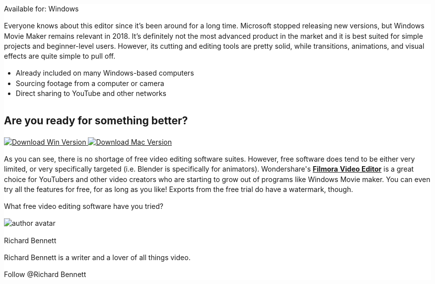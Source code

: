 Available for: Windows

Everyone knows about this editor since it’s been around for a long time. Microsoft stopped releasing new versions, but Windows Movie Maker remains relevant in 2018\. It’s definitely not the most advanced product in the market and it is best suited for simple projects and beginner-level users. However, its cutting and editing tools are pretty solid, while transitions, animations, and visual effects are quite simple to pull off.

* Already included on many Windows-based computers
* Sourcing footage from a computer or camera
* Direct sharing to YouTube and other networks

## Are you ready for something better?

[![Download Win Version](https://images.wondershare.com/filmora/guide/download-btn-win.jpg) ](https://tools.techidaily.com/wondershare/filmora/download/) [![Download Mac Version](https://images.wondershare.com/filmora/guide/download-btn-mac.jpg) ](https://tools.techidaily.com/wondershare/filmora/download/)

As you can see, there is no shortage of free video editing software suites. However, free software does tend to be either very limited, or very specifically targeted (i.e. Blender is specifically for animators). Wondershare's [**Filmora** **Video Editor**](https://tools.techidaily.com/wondershare/filmora/download/) is a great choice for YouTubers and other video creators who are starting to grow out of programs like Windows Movie maker. You can even try all the features for free, for as long as you like! Exports from the free trial do have a watermark, though.

What free video editing software have you tried?

![author avatar](https://images.wondershare.com/filmora/article-images/richard-bennett.jpg)

Richard Bennett

Richard Bennett is a writer and a lover of all things video.

Follow @Richard Bennett

<ins class="adsbygoogle"
     style="display:block"
     data-ad-format="autorelaxed"
     data-ad-client="ca-pub-7571918770474297"
     data-ad-slot="1223367746"></ins>

<ins class="adsbygoogle"
     style="display:block"
     data-ad-client="ca-pub-7571918770474297"
     data-ad-slot="8358498916"
     data-ad-format="auto"
     data-full-width-responsive="true"></ins>
